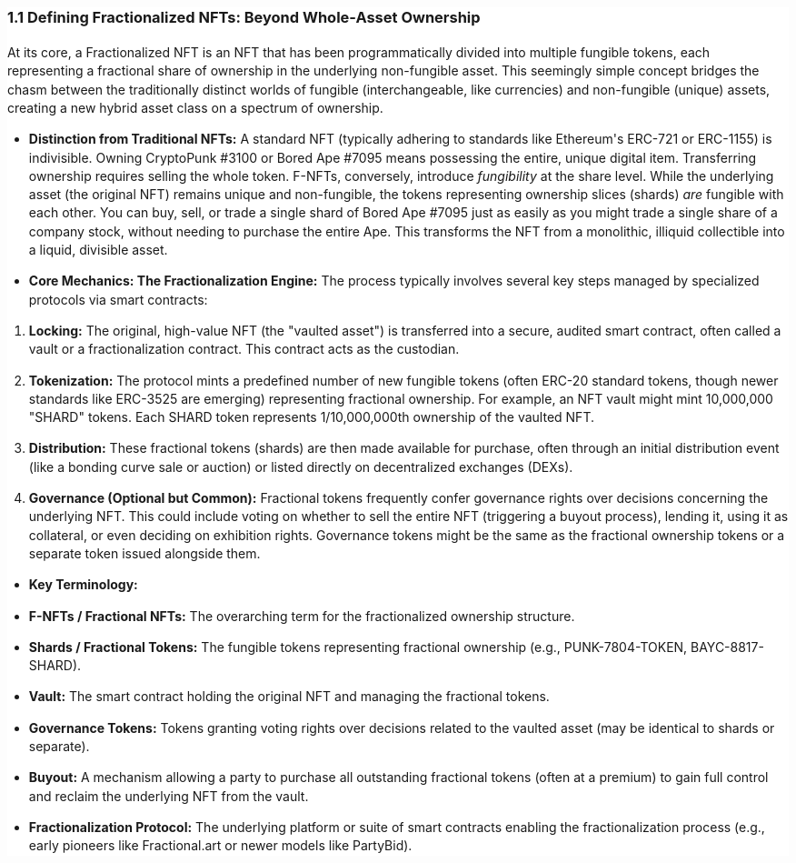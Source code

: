 ### 1.1 Defining Fractionalized NFTs: Beyond Whole-Asset Ownership

At its core, a Fractionalized NFT is an NFT that has been programmatically divided into multiple fungible tokens, each representing a fractional share of ownership in the underlying non-fungible asset. This seemingly simple concept bridges the chasm between the traditionally distinct worlds of fungible (interchangeable, like currencies) and non-fungible (unique) assets, creating a new hybrid asset class on a spectrum of ownership.

*   **Distinction from Traditional NFTs:** A standard NFT (typically adhering to standards like Ethereum's ERC-721 or ERC-1155) is indivisible. Owning CryptoPunk #3100 or Bored Ape #7095 means possessing the entire, unique digital item. Transferring ownership requires selling the whole token. F-NFTs, conversely, introduce *fungibility* at the share level. While the underlying asset (the original NFT) remains unique and non-fungible, the tokens representing ownership slices (shards) *are* fungible with each other. You can buy, sell, or trade a single shard of Bored Ape #7095 just as easily as you might trade a single share of a company stock, without needing to purchase the entire Ape. This transforms the NFT from a monolithic, illiquid collectible into a liquid, divisible asset.

*   **Core Mechanics: The Fractionalization Engine:** The process typically involves several key steps managed by specialized protocols via smart contracts:

1.  **Locking:** The original, high-value NFT (the "vaulted asset") is transferred into a secure, audited smart contract, often called a vault or a fractionalization contract. This contract acts as the custodian.

2.  **Tokenization:** The protocol mints a predefined number of new fungible tokens (often ERC-20 standard tokens, though newer standards like ERC-3525 are emerging) representing fractional ownership. For example, an NFT vault might mint 10,000,000 "SHARD" tokens. Each SHARD token represents 1/10,000,000th ownership of the vaulted NFT.

3.  **Distribution:** These fractional tokens (shards) are then made available for purchase, often through an initial distribution event (like a bonding curve sale or auction) or listed directly on decentralized exchanges (DEXs).

4.  **Governance (Optional but Common):** Fractional tokens frequently confer governance rights over decisions concerning the underlying NFT. This could include voting on whether to sell the entire NFT (triggering a buyout process), lending it, using it as collateral, or even deciding on exhibition rights. Governance tokens might be the same as the fractional ownership tokens or a separate token issued alongside them.

*   **Key Terminology:**

*   **F-NFTs / Fractional NFTs:** The overarching term for the fractionalized ownership structure.

*   **Shards / Fractional Tokens:** The fungible tokens representing fractional ownership (e.g., PUNK-7804-TOKEN, BAYC-8817-SHARD).

*   **Vault:** The smart contract holding the original NFT and managing the fractional tokens.

*   **Governance Tokens:** Tokens granting voting rights over decisions related to the vaulted asset (may be identical to shards or separate).

*   **Buyout:** A mechanism allowing a party to purchase all outstanding fractional tokens (often at a premium) to gain full control and reclaim the underlying NFT from the vault.

*   **Fractionalization Protocol:** The underlying platform or suite of smart contracts enabling the fractionalization process (e.g., early pioneers like Fractional.art or newer models like PartyBid).

